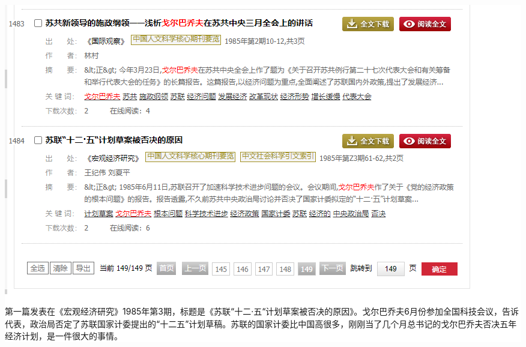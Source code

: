 ![](/images/btnews/0401_0500/0481/3e08a64f-49e2-44fa-bc96-de73cd3b2678.png)


第一篇发表在《宏观经济研究》1985年第3期，标题是《苏联“十二·五“计划草案被否决的原因》。戈尔巴乔夫6月份参加全国科技会议，告诉代表，政治局否定了苏联国家计委提出的“十二五”计划草稿。苏联的国家计委比中国高很多，刚刚当了几个月总书记的戈尔巴乔夫否决五年经济计划，是一件很大的事情。
